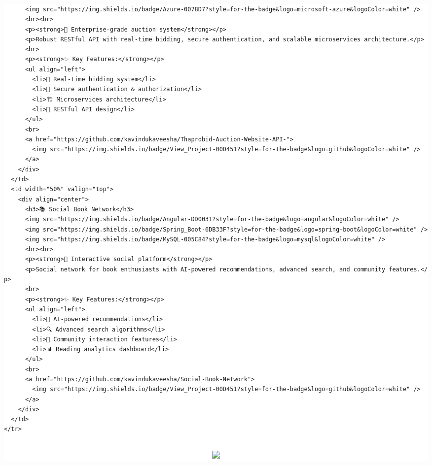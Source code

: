           <img src="https://img.shields.io/badge/Azure-0078D7?style=for-the-badge&logo=microsoft-azure&logoColor=white" />
          <br><br>
          <p><strong>🎯 Enterprise-grade auction system</strong></p>
          <p>Robust RESTful API with real-time bidding, secure authentication, and scalable microservices architecture.</p>
          <br>
          <p><strong>✨ Key Features:</strong></p>
          <ul align="left">
            <li>🔄 Real-time bidding system</li>
            <li>🔐 Secure authentication & authorization</li>
            <li>🏗️ Microservices architecture</li>
            <li>📡 RESTful API design</li>
          </ul>
          <br>
          <a href="https://github.com/kavindukaveesha/Thaprobid-Auction-Website-API-">
            <img src="https://img.shields.io/badge/View_Project-00D451?style=for-the-badge&logo=github&logoColor=white" />
          </a>
        </div>
      </td>
      <td width="50%" valign="top">
        <div align="center">
          <h3>📚 Social Book Network</h3>
          <img src="https://img.shields.io/badge/Angular-DD0031?style=for-the-badge&logo=angular&logoColor=white" />
          <img src="https://img.shields.io/badge/Spring_Boot-6DB33F?style=for-the-badge&logo=spring-boot&logoColor=white" />
          <img src="https://img.shields.io/badge/MySQL-005C84?style=for-the-badge&logo=mysql&logoColor=white" />
          <br><br>
          <p><strong>🎯 Interactive social platform</strong></p>
          <p>Social network for book enthusiasts with AI-powered recommendations, advanced search, and community features.</p>
          <br>
          <p><strong>✨ Key Features:</strong></p>
          <ul align="left">
            <li>🤖 AI-powered recommendations</li>
            <li>🔍 Advanced search algorithms</li>
            <li>👥 Community interaction features</li>
            <li>📊 Reading analytics dashboard</li>
          </ul>
          <br>
          <a href="https://github.com/kavindukaveesha/Social-Book-Network">
            <img src="https://img.shields.io/badge/View_Project-00D451?style=for-the-badge&logo=github&logoColor=white" />
          </a>
        </div>
      </td>
    </tr>
  </table>
</div>

<div align="center">
  <br>
  <a href="https://github.com/kavindukaveesha?tab=repositories">
    <img src="https://img.shields.io/badge/View_All_Projects-00D451?style=for-the-badge&logo=github&logoColor=white&labelColor=161B22" />
  </a>
</div>
